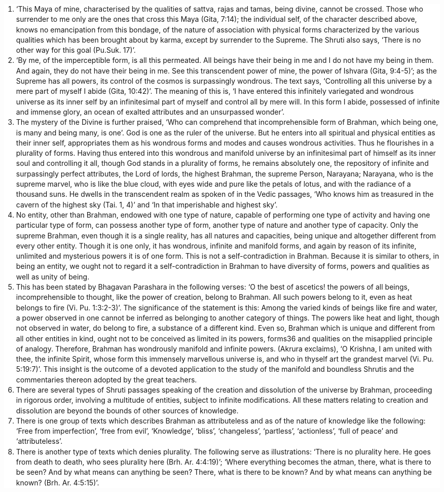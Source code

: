 1.   ‘This Maya of mine, characterised by the qualities of sattva, rajas and tamas, being  divine, cannot be crossed. Those who surrender to me only are the ones that cross  this Maya (Gita, 7:14); the individual self, of the character described above, knows no  emancipation from this bondage, of the nature of association with physical forms  characterized by the various qualities which has been brought about by karma, except by  surrender to the Supreme. The Shruti also says, ‘There is no other way for this goal  (Pu.Suk. 17)’. 
2.   ‘By me, of the imperceptible form, is all this permeated. All beings have their being in  me and I do not have my being in them. And again, they do not have their being in me. See  this transcendent power of mine, the power of Ishvara (Gita, 9:4-5)’; as the Supreme has  all powers, its control of the cosmos is surpassingly wondrous. The text says, ‘Controlling  all this universe by a mere part of myself I abide (Gita, 10:42)’. The meaning of this is, ‘I  have entered this infinitely variegated and wondrous universe as its inner self by an  infinitesimal part of myself and control all by mere will. In this form I abide, possessed of  infinite and immense glory, an ocean of exalted attributes and an unsurpassed wonder’. 
3.   The mystery of the Divine is further praised, ‘Who can comprehend that  incomprehensible form of Brahman, which being one, is many and being many, is one’.  God is one as the ruler of the universe. But he enters into all spiritual and physical entities  as their inner self, appropriates them as his wondrous forms and modes and causes  wondrous activities. Thus he flourishes in a plurality of forms. Having thus entered into  this wondrous and manifold universe by an infinitesimal part of himself as its inner soul  and controlling it all, though God stands in a plurality of forms, he remains absolutely one,  the repository of infinite and surpassingly perfect attributes, the Lord of lords, the highest  Brahman, the supreme Person, Narayana; Narayana, who is the supreme marvel, who is  like the blue cloud, with eyes wide and pure like the petals of lotus, and with the radiance  of a thousand suns. He dwells in the transcendent realm as spoken of in the Vedic  passages, ‘Who knows him as treasured in the cavern of the highest sky (Tai. 1, 4)’ and ‘In  that imperishable and highest sky’. 
4.   No entity, other than Brahman, endowed with one type of nature, capable of  performing one type of activity and having one particular type of form, can possess  another type of form, another type of nature and another type of capacity. Only the  supreme Brahman, even though it is a single reality, has all natures and capacities, being  unique and altogether different from every other entity. Though it is one only, it has  wondrous, infinite and manifold forms, and again by reason of its infinite, unlimited and  mysterious powers it is of one form. This is not a self-contradiction in Brahman. Because it  is similar to others, in being an entity, we ought not to regard it a self-contradiction in  Brahman to have diversity of forms, powers and qualities as well as unity of being. 
5.   This has been stated by Bhagavan Parashara in the following verses: ‘O the best of  ascetics! the powers of all beings, incomprehensible to thought, like the power of creation,  belong to Brahman. All such powers belong to it, even as heat belongs to fire (Vi. Pu.  1:3:2-3)’. The significance of the statement is this: Among the varied kinds of beings  like fire and water, a power observed in one cannot be inferred as belonging to another  category of things. The powers like heat and light, though not observed in water, do belong  to fire, a substance of a different kind. Even so, Brahman which is unique and different  from all other entities in kind, ought not to be conceived as limited in its powers, forms36 
and qualities on the misapplied principle of analogy. Therefore, Brahman has wondrously  manifold and infinite powers. (Akrura exclaims), ‘O Krishna, I am united with thee,  the infinite Spirit, whose form this immensely marvellous universe is, and who in thyself  art the grandest marvel (Vi. Pu. 5:19:7)’. This insight is the outcome of a devoted  application to the study of the manifold and boundless Shrutis and the commentaries  thereon adopted by the great teachers. 
1.   There are several types of Shruti passages speaking of the creation and dissolution of  the universe by Brahman, proceeding in rigorous order, involving a multitude of  entities, subject to infinite modifications. All these matters relating to creation and  dissolution are beyond the bounds of other sources of knowledge. 
2.   There is one group of texts which describes Brahman as attributeless and as of the  nature of knowledge like the following: ‘Free from imperfection’, ‘free from  evil’, ‘Knowledge’, ‘bliss’, ‘changeless’, ‘partless’, ‘actionless’, ‘full of peace’ and  ‘attributeless’. 
3.   There is another type of texts which denies plurality. The following serve as  illustrations: ‘There is no plurality here. He goes from death to death, who sees  plurality here (Brh. Ar. 4:4:19)’; ‘Where everything becomes the atman, there, what is  there to be seen? And by what means can anything be seen? There, what is there to be  known? And by what means can anything be known? (Brh. Ar. 4:5:15)’. 